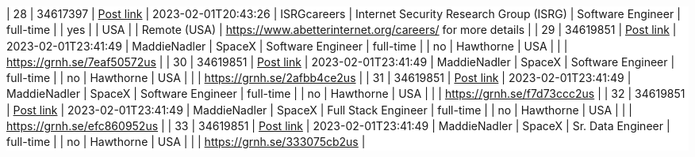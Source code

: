 | 28  | 34617397 | [Post link](https://news.ycombinator.com/item?id=34617397) | 2023-02-01T20:43:26 | ISRGcareers     | Internet Security Research Group (ISRG)                        | Software Engineer                                             | full-time       |                                                          | yes     |                                                                                                      | USA             |                                                                                                                               | Remote (USA)                                                                                      | https://www.abetterinternet.org/careers/ for more details                                                                                                                  |
| 29  | 34619851 | [Post link](https://news.ycombinator.com/item?id=34619851) | 2023-02-01T23:41:49 | MaddieNadler    | SpaceX                                                         | Software Engineer                                             | full-time       |                                                          | no      | Hawthorne                                                                                            | USA             |                                                                                                                               |                                                                                                   | https://grnh.se/7eaf50572us                                                                                                                                                |
| 30  | 34619851 | [Post link](https://news.ycombinator.com/item?id=34619851) | 2023-02-01T23:41:49 | MaddieNadler    | SpaceX                                                         | Software Engineer                                             | full-time       |                                                          | no      | Hawthorne                                                                                            | USA             |                                                                                                                               |                                                                                                   | https://grnh.se/2afbb4ce2us                                                                                                                                                |
| 31  | 34619851 | [Post link](https://news.ycombinator.com/item?id=34619851) | 2023-02-01T23:41:49 | MaddieNadler    | SpaceX                                                         | Software Engineer                                             | full-time       |                                                          | no      | Hawthorne                                                                                            | USA             |                                                                                                                               |                                                                                                   | https://grnh.se/f7d73ccc2us                                                                                                                                                |
| 32  | 34619851 | [Post link](https://news.ycombinator.com/item?id=34619851) | 2023-02-01T23:41:49 | MaddieNadler    | SpaceX                                                         | Full Stack Engineer                                           | full-time       |                                                          | no      | Hawthorne                                                                                            | USA             |                                                                                                                               |                                                                                                   | https://grnh.se/efc860952us                                                                                                                                                |
| 33  | 34619851 | [Post link](https://news.ycombinator.com/item?id=34619851) | 2023-02-01T23:41:49 | MaddieNadler    | SpaceX                                                         | Sr. Data Engineer                                             | full-time       |                                                          | no      | Hawthorne                                                                                            | USA             |                                                                                                                               |                                                                                                   | https://grnh.se/333075cb2us                                                                                                                                                |